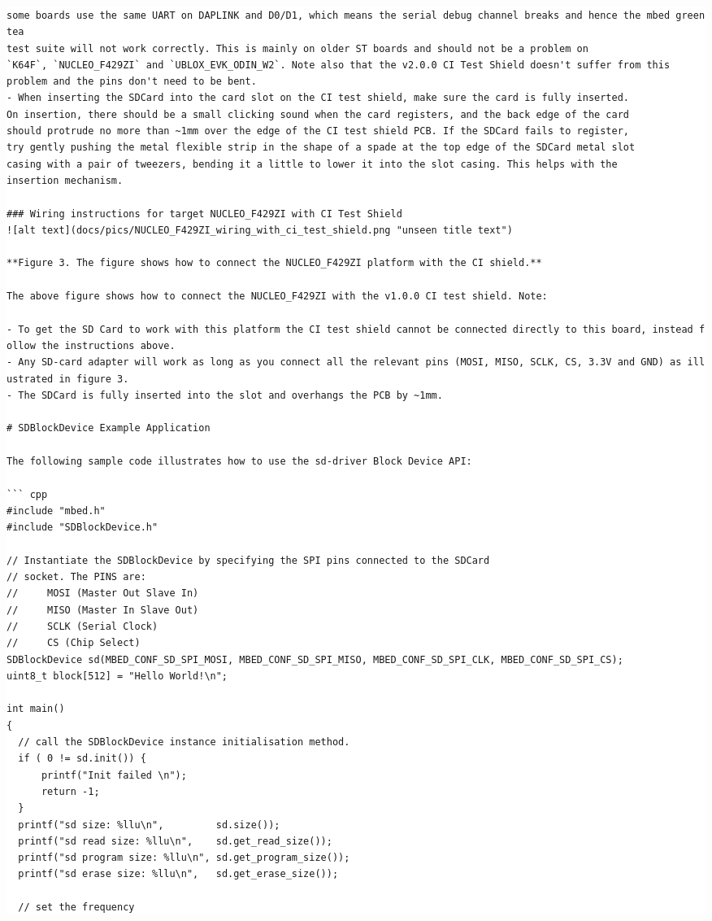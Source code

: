   ```
  some boards use the same UART on DAPLINK and D0/D1, which means the serial debug channel breaks and hence the mbed greentea
  test suite will not work correctly. This is mainly on older ST boards and should not be a problem on
  `K64F`, `NUCLEO_F429ZI` and `UBLOX_EVK_ODIN_W2`. Note also that the v2.0.0 CI Test Shield doesn't suffer from this
  problem and the pins don't need to be bent.
- When inserting the SDCard into the card slot on the CI test shield, make sure the card is fully inserted.
  On insertion, there should be a small clicking sound when the card registers, and the back edge of the card
  should protrude no more than ~1mm over the edge of the CI test shield PCB. If the SDCard fails to register,
  try gently pushing the metal flexible strip in the shape of a spade at the top edge of the SDCard metal slot
  casing with a pair of tweezers, bending it a little to lower it into the slot casing. This helps with the
  insertion mechanism.

### Wiring instructions for target NUCLEO_F429ZI with CI Test Shield
![alt text](docs/pics/NUCLEO_F429ZI_wiring_with_ci_test_shield.png "unseen title text")

**Figure 3. The figure shows how to connect the NUCLEO_F429ZI platform with the CI shield.**

The above figure shows how to connect the NUCLEO_F429ZI with the v1.0.0 CI test shield. Note:

- To get the SD Card to work with this platform the CI test shield cannot be connected directly to this board, instead follow the instructions above.
- Any SD-card adapter will work as long as you connect all the relevant pins (MOSI, MISO, SCLK, CS, 3.3V and GND) as illustrated in figure 3.
- The SDCard is fully inserted into the slot and overhangs the PCB by ~1mm.

# SDBlockDevice Example Application

The following sample code illustrates how to use the sd-driver Block Device API:

``` cpp
#include "mbed.h"
#include "SDBlockDevice.h"

// Instantiate the SDBlockDevice by specifying the SPI pins connected to the SDCard
// socket. The PINS are:
//     MOSI (Master Out Slave In)
//     MISO (Master In Slave Out)
//     SCLK (Serial Clock)
//     CS (Chip Select)
SDBlockDevice sd(MBED_CONF_SD_SPI_MOSI, MBED_CONF_SD_SPI_MISO, MBED_CONF_SD_SPI_CLK, MBED_CONF_SD_SPI_CS);
uint8_t block[512] = "Hello World!\n";

int main()
{
    // call the SDBlockDevice instance initialisation method.
    if ( 0 != sd.init()) {
        printf("Init failed \n");
        return -1;
    }
    printf("sd size: %llu\n",         sd.size());
    printf("sd read size: %llu\n",    sd.get_read_size());
    printf("sd program size: %llu\n", sd.get_program_size());
    printf("sd erase size: %llu\n",   sd.get_erase_size());

    // set the frequency
  ```